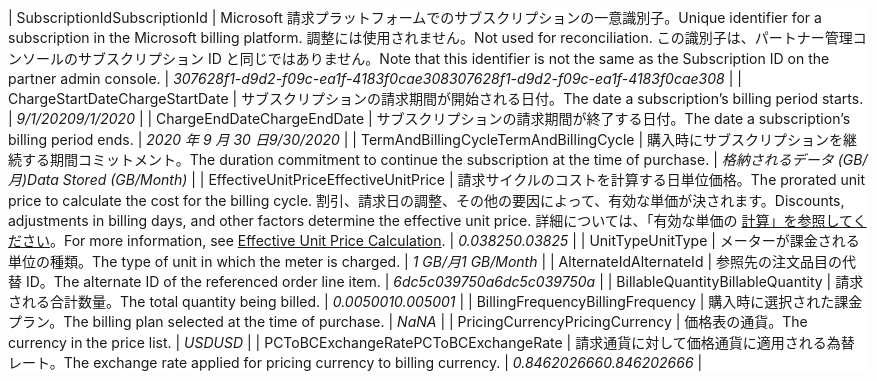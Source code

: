 | <span data-ttu-id="d6428-203">SubscriptionId</span><span class="sxs-lookup"><span data-stu-id="d6428-203">SubscriptionId</span></span> | <span data-ttu-id="d6428-204">Microsoft 請求プラットフォームでのサブスクリプションの一意識別子。</span><span class="sxs-lookup"><span data-stu-id="d6428-204">Unique identifier for a subscription in the Microsoft billing platform.</span></span> <span data-ttu-id="d6428-205">調整には使用されません。</span><span class="sxs-lookup"><span data-stu-id="d6428-205">Not used for reconciliation.</span></span> <span data-ttu-id="d6428-206">この識別子は、パートナー管理コンソールのサブスクリプション ID と同じではありません。</span><span class="sxs-lookup"><span data-stu-id="d6428-206">Note that this identifier is not the same as the Subscription ID on the partner admin console.</span></span> | <span data-ttu-id="d6428-207">*307628f1-d9d2-f09c-ea1f-4183f0cae308*</span><span class="sxs-lookup"><span data-stu-id="d6428-207">*307628f1-d9d2-f09c-ea1f-4183f0cae308*</span></span> |
| <span data-ttu-id="d6428-208">ChargeStartDate</span><span class="sxs-lookup"><span data-stu-id="d6428-208">ChargeStartDate</span></span> | <span data-ttu-id="d6428-209">サブスクリプションの請求期間が開始される日付。</span><span class="sxs-lookup"><span data-stu-id="d6428-209">The date a subscription’s billing period starts.</span></span> | <span data-ttu-id="d6428-210">*9/1/2020*</span><span class="sxs-lookup"><span data-stu-id="d6428-210">*9/1/2020*</span></span> |
| <span data-ttu-id="d6428-211">ChargeEndDate</span><span class="sxs-lookup"><span data-stu-id="d6428-211">ChargeEndDate</span></span> | <span data-ttu-id="d6428-212">サブスクリプションの請求期間が終了する日付。</span><span class="sxs-lookup"><span data-stu-id="d6428-212">The date a subscription’s billing period ends.</span></span> | <span data-ttu-id="d6428-213">*2020 年 9 月 30 日*</span><span class="sxs-lookup"><span data-stu-id="d6428-213">*9/30/2020*</span></span> |
| <span data-ttu-id="d6428-214">TermAndBillingCycle</span><span class="sxs-lookup"><span data-stu-id="d6428-214">TermAndBillingCycle</span></span> | <span data-ttu-id="d6428-215">購入時にサブスクリプションを継続する期間コミットメント。</span><span class="sxs-lookup"><span data-stu-id="d6428-215">The duration commitment to continue the subscription at the time of purchase.</span></span> | <span data-ttu-id="d6428-216">*格納されるデータ (GB/月)*</span><span class="sxs-lookup"><span data-stu-id="d6428-216">*Data Stored (GB/Month)*</span></span> |
| <span data-ttu-id="d6428-217">EffectiveUnitPrice</span><span class="sxs-lookup"><span data-stu-id="d6428-217">EffectiveUnitPrice</span></span> | <span data-ttu-id="d6428-218">請求サイクルのコストを計算する日単位価格。</span><span class="sxs-lookup"><span data-stu-id="d6428-218">The prorated unit price to calculate the cost for the billing cycle.</span></span> <span data-ttu-id="d6428-219">割引、請求日の調整、その他の要因によって、有効な単価が決されます。</span><span class="sxs-lookup"><span data-stu-id="d6428-219">Discounts, adjustments in billing days, and other factors determine the effective unit price.</span></span> <span data-ttu-id="d6428-220">詳細については、「有効な単価の [計算」を参照してください](./effective-unit-price-calculation.md)。</span><span class="sxs-lookup"><span data-stu-id="d6428-220">For more information, see [Effective Unit Price Calculation](./effective-unit-price-calculation.md).</span></span>  | <span data-ttu-id="d6428-221">*0.03825*</span><span class="sxs-lookup"><span data-stu-id="d6428-221">*0.03825*</span></span> |
| <span data-ttu-id="d6428-222">UnitType</span><span class="sxs-lookup"><span data-stu-id="d6428-222">UnitType</span></span> | <span data-ttu-id="d6428-223">メーターが課金される単位の種類。</span><span class="sxs-lookup"><span data-stu-id="d6428-223">The type of unit in which the meter is charged.</span></span> | <span data-ttu-id="d6428-224">*1 GB/月*</span><span class="sxs-lookup"><span data-stu-id="d6428-224">*1 GB/Month*</span></span> |
| <span data-ttu-id="d6428-225">AlternateId</span><span class="sxs-lookup"><span data-stu-id="d6428-225">AlternateId</span></span> | <span data-ttu-id="d6428-226">参照先の注文品目の代替 ID。</span><span class="sxs-lookup"><span data-stu-id="d6428-226">The alternate ID of the referenced order line item.</span></span> | <span data-ttu-id="d6428-227">*6dc5c039750a*</span><span class="sxs-lookup"><span data-stu-id="d6428-227">*6dc5c039750a*</span></span> |
| <span data-ttu-id="d6428-228">BillableQuantity</span><span class="sxs-lookup"><span data-stu-id="d6428-228">BillableQuantity</span></span> | <span data-ttu-id="d6428-229">請求される合計数量。</span><span class="sxs-lookup"><span data-stu-id="d6428-229">The total quantity being billed.</span></span>  | <span data-ttu-id="d6428-230">*0.005001*</span><span class="sxs-lookup"><span data-stu-id="d6428-230">*0.005001*</span></span> |
| <span data-ttu-id="d6428-231">BillingFrequency</span><span class="sxs-lookup"><span data-stu-id="d6428-231">BillingFrequency</span></span> | <span data-ttu-id="d6428-232">購入時に選択された課金プラン。</span><span class="sxs-lookup"><span data-stu-id="d6428-232">The billing plan selected at the time of purchase.</span></span> | <span data-ttu-id="d6428-233">*Na*</span><span class="sxs-lookup"><span data-stu-id="d6428-233">*NA*</span></span>  |
| <span data-ttu-id="d6428-234">PricingCurrency</span><span class="sxs-lookup"><span data-stu-id="d6428-234">PricingCurrency</span></span> | <span data-ttu-id="d6428-235">価格表の通貨。</span><span class="sxs-lookup"><span data-stu-id="d6428-235">The currency in the price list.</span></span> | <span data-ttu-id="d6428-236">*USD*</span><span class="sxs-lookup"><span data-stu-id="d6428-236">*USD*</span></span> |
| <span data-ttu-id="d6428-237">PCToBCExchangeRate</span><span class="sxs-lookup"><span data-stu-id="d6428-237">PCToBCExchangeRate</span></span> | <span data-ttu-id="d6428-238">請求通貨に対して価格通貨に適用される為替レート。</span><span class="sxs-lookup"><span data-stu-id="d6428-238">The exchange rate applied for pricing currency to billing currency.</span></span> | <span data-ttu-id="d6428-239">*0.846202666*</span><span class="sxs-lookup"><span data-stu-id="d6428-239">*0.846202666*</span></span> |